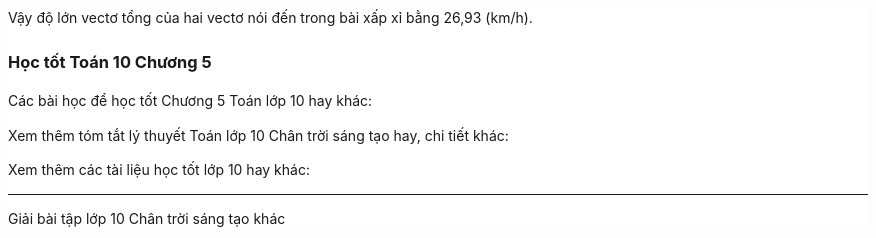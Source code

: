 Vậy độ lớn vectơ tổng của hai vectơ nói đến trong bài xấp xỉ bằng 26,93 (km/h).

### **Học tốt Toán 10 Chương 5**

Các bài học để học tốt Chương 5 Toán lớp 10 hay khác:

Xem thêm tóm tắt lý thuyết Toán lớp 10 Chân trời sáng tạo hay, chi tiết khác:

Xem thêm các tài liệu học tốt lớp 10 hay khác:

* * *

Giải bài tập lớp 10 Chân trời sáng tạo khác
